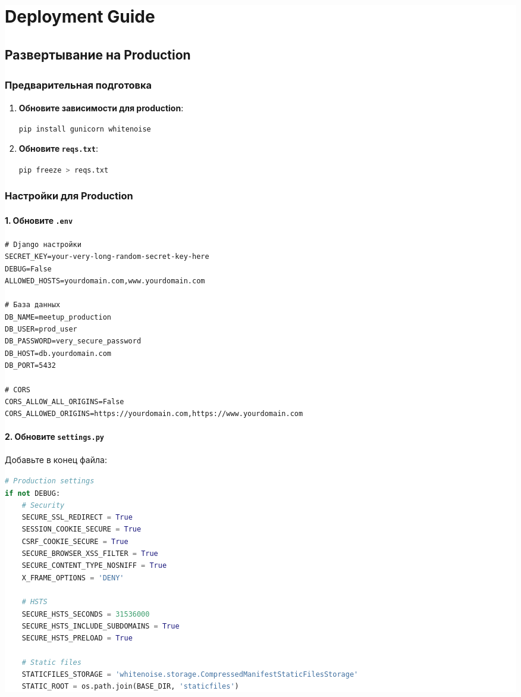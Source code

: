 # Deployment Guide

## Развертывание на Production

### Предварительная подготовка

1. **Обновите зависимости для production**:
   ```bash
   pip install gunicorn whitenoise
   ```

2. **Обновите `reqs.txt`**:
   ```bash
   pip freeze > reqs.txt
   ```

### Настройки для Production

#### 1. Обновите `.env`

```env
# Django настройки
SECRET_KEY=your-very-long-random-secret-key-here
DEBUG=False
ALLOWED_HOSTS=yourdomain.com,www.yourdomain.com

# База данных
DB_NAME=meetup_production
DB_USER=prod_user
DB_PASSWORD=very_secure_password
DB_HOST=db.yourdomain.com
DB_PORT=5432

# CORS
CORS_ALLOW_ALL_ORIGINS=False
CORS_ALLOWED_ORIGINS=https://yourdomain.com,https://www.yourdomain.com
```

#### 2. Обновите `settings.py`

Добавьте в конец файла:

```python
# Production settings
if not DEBUG:
    # Security
    SECURE_SSL_REDIRECT = True
    SESSION_COOKIE_SECURE = True
    CSRF_COOKIE_SECURE = True
    SECURE_BROWSER_XSS_FILTER = True
    SECURE_CONTENT_TYPE_NOSNIFF = True
    X_FRAME_OPTIONS = 'DENY'
    
    # HSTS
    SECURE_HSTS_SECONDS = 31536000
    SECURE_HSTS_INCLUDE_SUBDOMAINS = True
    SECURE_HSTS_PRELOAD = True
    
    # Static files
    STATICFILES_STORAGE = 'whitenoise.storage.CompressedManifestStaticFilesStorage'
    STATIC_ROOT = os.path.join(BASE_DIR, 'staticfiles')
```
